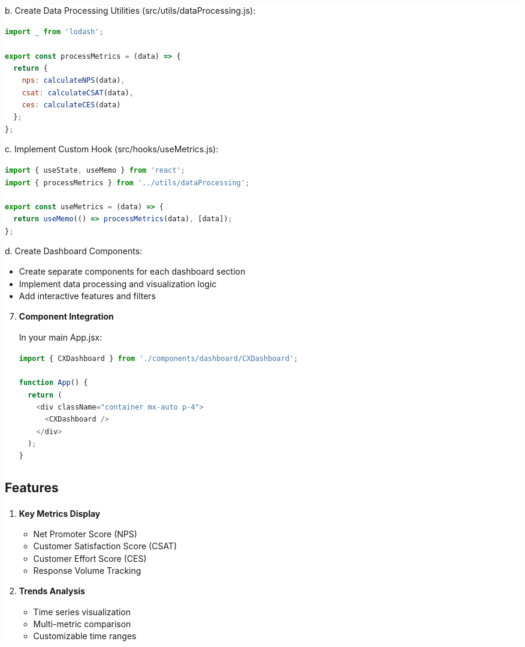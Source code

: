    b. Create Data Processing Utilities (src/utils/dataProcessing.js):
   ```javascript
   import _ from 'lodash';

   export const processMetrics = (data) => {
     return {
       nps: calculateNPS(data),
       csat: calculateCSAT(data),
       ces: calculateCES(data)
     };
   };
   ```

   c. Implement Custom Hook (src/hooks/useMetrics.js):
   ```javascript
   import { useState, useMemo } from 'react';
   import { processMetrics } from '../utils/dataProcessing';

   export const useMetrics = (data) => {
     return useMemo(() => processMetrics(data), [data]);
   };
   ```

   d. Create Dashboard Components:
   - Create separate components for each dashboard section
   - Implement data processing and visualization logic
   - Add interactive features and filters

7. **Component Integration**

   In your main App.jsx:
   ```javascript
   import { CXDashboard } from './components/dashboard/CXDashboard';

   function App() {
     return (
       <div className="container mx-auto p-4">
         <CXDashboard />
       </div>
     );
   }
   ```

## Features

1. **Key Metrics Display**
   - Net Promoter Score (NPS)
   - Customer Satisfaction Score (CSAT)
   - Customer Effort Score (CES)
   - Response Volume Tracking

2. **Trends Analysis**
   - Time series visualization
   - Multi-metric comparison
   - Customizable time ranges
